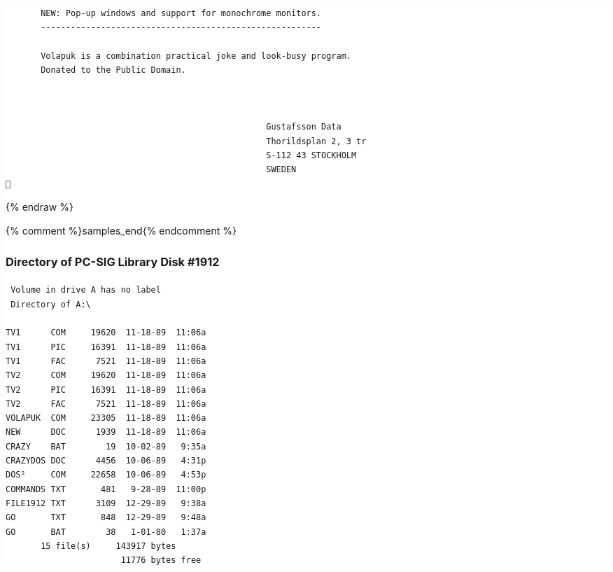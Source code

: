 ```
       NEW: Pop-up windows and support for monochrome monitors.
       --------------------------------------------------------

       Volapuk is a combination practical joke and look-busy program.
       Donated to the Public Domain.



                                                    Gustafsson Data
                                                    Thorildsplan 2, 3 tr
                                                    S-112 43 STOCKHOLM
                                                    SWEDEN

```
{% endraw %}

{% comment %}samples_end{% endcomment %}

### Directory of PC-SIG Library Disk #1912

     Volume in drive A has no label
     Directory of A:\

    TV1      COM     19620  11-18-89  11:06a
    TV1      PIC     16391  11-18-89  11:06a
    TV1      FAC      7521  11-18-89  11:06a
    TV2      COM     19620  11-18-89  11:06a
    TV2      PIC     16391  11-18-89  11:06a
    TV2      FAC      7521  11-18-89  11:06a
    VOLAPUK  COM     23305  11-18-89  11:06a
    NEW      DOC      1939  11-18-89  11:06a
    CRAZY    BAT        19  10-02-89   9:35a
    CRAZYDOS DOC      4456  10-06-89   4:31p
    DOS²     COM     22658  10-06-89   4:53p
    COMMANDS TXT       481   9-28-89  11:00p
    FILE1912 TXT      3109  12-29-89   9:38a
    GO       TXT       848  12-29-89   9:48a
    GO       BAT        38   1-01-80   1:37a
           15 file(s)     143917 bytes
                           11776 bytes free
